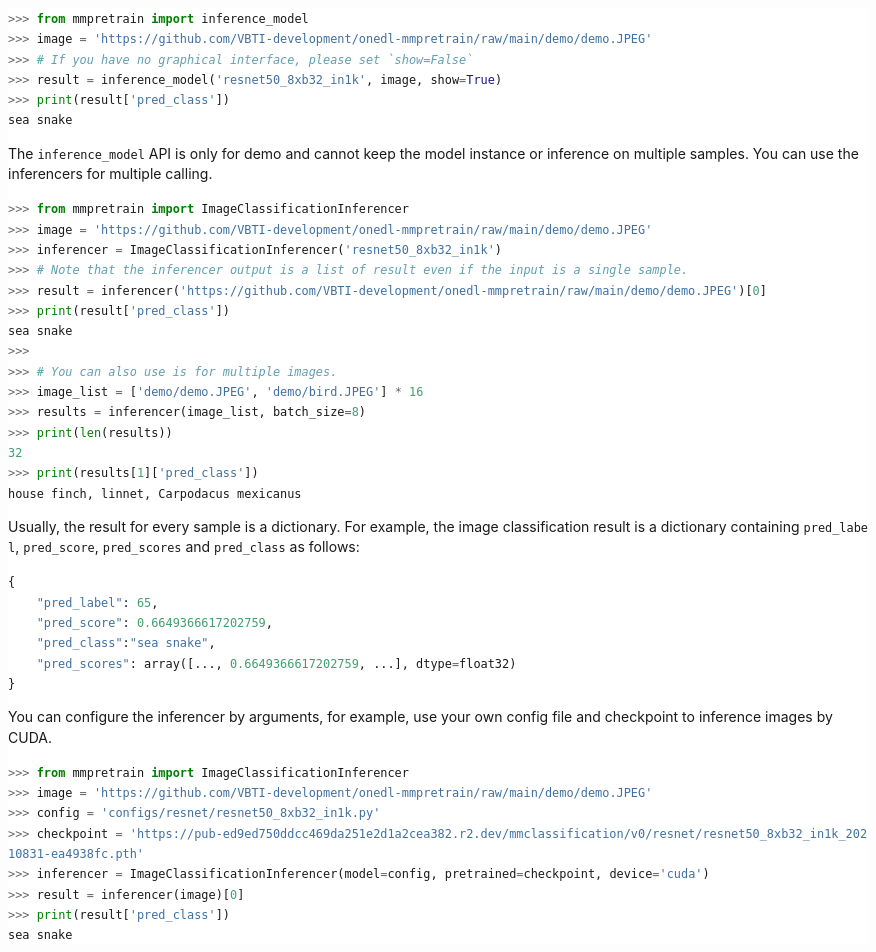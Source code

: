 ```python
>>> from mmpretrain import inference_model
>>> image = 'https://github.com/VBTI-development/onedl-mmpretrain/raw/main/demo/demo.JPEG'
>>> # If you have no graphical interface, please set `show=False`
>>> result = inference_model('resnet50_8xb32_in1k', image, show=True)
>>> print(result['pred_class'])
sea snake
```

The `inference_model` API is only for demo and cannot keep the model instance or inference on multiple
samples. You can use the inferencers for multiple calling.

```python
>>> from mmpretrain import ImageClassificationInferencer
>>> image = 'https://github.com/VBTI-development/onedl-mmpretrain/raw/main/demo/demo.JPEG'
>>> inferencer = ImageClassificationInferencer('resnet50_8xb32_in1k')
>>> # Note that the inferencer output is a list of result even if the input is a single sample.
>>> result = inferencer('https://github.com/VBTI-development/onedl-mmpretrain/raw/main/demo/demo.JPEG')[0]
>>> print(result['pred_class'])
sea snake
>>>
>>> # You can also use is for multiple images.
>>> image_list = ['demo/demo.JPEG', 'demo/bird.JPEG'] * 16
>>> results = inferencer(image_list, batch_size=8)
>>> print(len(results))
32
>>> print(results[1]['pred_class'])
house finch, linnet, Carpodacus mexicanus
```

Usually, the result for every sample is a dictionary. For example, the image classification result is a dictionary containing `pred_label`, `pred_score`, `pred_scores` and `pred_class` as follows:

```python
{
    "pred_label": 65,
    "pred_score": 0.6649366617202759,
    "pred_class":"sea snake",
    "pred_scores": array([..., 0.6649366617202759, ...], dtype=float32)
}
```

You can configure the inferencer by arguments, for example, use your own config file and checkpoint to
inference images by CUDA.

```python
>>> from mmpretrain import ImageClassificationInferencer
>>> image = 'https://github.com/VBTI-development/onedl-mmpretrain/raw/main/demo/demo.JPEG'
>>> config = 'configs/resnet/resnet50_8xb32_in1k.py'
>>> checkpoint = 'https://pub-ed9ed750ddcc469da251e2d1a2cea382.r2.dev/mmclassification/v0/resnet/resnet50_8xb32_in1k_20210831-ea4938fc.pth'
>>> inferencer = ImageClassificationInferencer(model=config, pretrained=checkpoint, device='cuda')
>>> result = inferencer(image)[0]
>>> print(result['pred_class'])
sea snake
```
